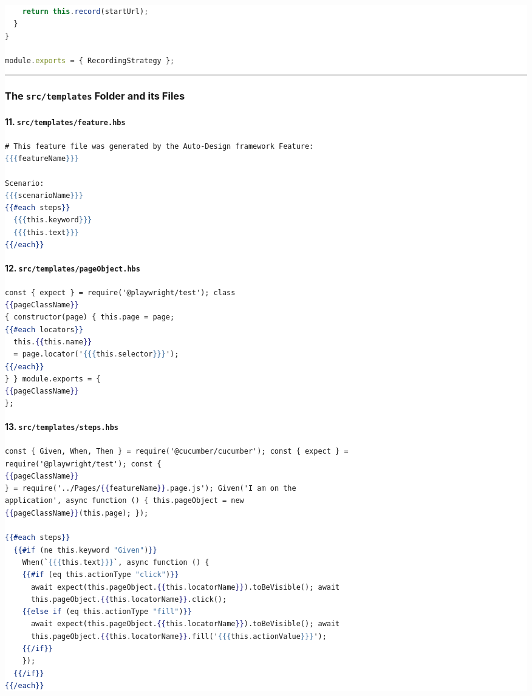 ```javascript
    return this.record(startUrl);
  }
}

module.exports = { RecordingStrategy };
```

---

### The `src/templates` Folder and its Files

#### 11. `src/templates/feature.hbs`

```handlebars
# This feature file was generated by the Auto-Design framework Feature:
{{{featureName}}}

Scenario:
{{{scenarioName}}}
{{#each steps}}
  {{{this.keyword}}}
  {{{this.text}}}
{{/each}}
```

#### 12. `src/templates/pageObject.hbs`

```handlebars
const { expect } = require('@playwright/test'); class
{{pageClassName}}
{ constructor(page) { this.page = page;
{{#each locators}}
  this.{{this.name}}
  = page.locator('{{{this.selector}}}');
{{/each}}
} } module.exports = {
{{pageClassName}}
};
```

#### 13. `src/templates/steps.hbs`

```handlebars
const { Given, When, Then } = require('@cucumber/cucumber'); const { expect } =
require('@playwright/test'); const {
{{pageClassName}}
} = require('../Pages/{{featureName}}.page.js'); Given('I am on the
application', async function () { this.pageObject = new
{{pageClassName}}(this.page); });

{{#each steps}}
  {{#if (ne this.keyword "Given")}}
    When(`{{{this.text}}}`, async function () {
    {{#if (eq this.actionType "click")}}
      await expect(this.pageObject.{{this.locatorName}}).toBeVisible(); await
      this.pageObject.{{this.locatorName}}.click();
    {{else if (eq this.actionType "fill")}}
      await expect(this.pageObject.{{this.locatorName}}).toBeVisible(); await
      this.pageObject.{{this.locatorName}}.fill('{{{this.actionValue}}}');
    {{/if}}
    });
  {{/if}}
{{/each}}
```
